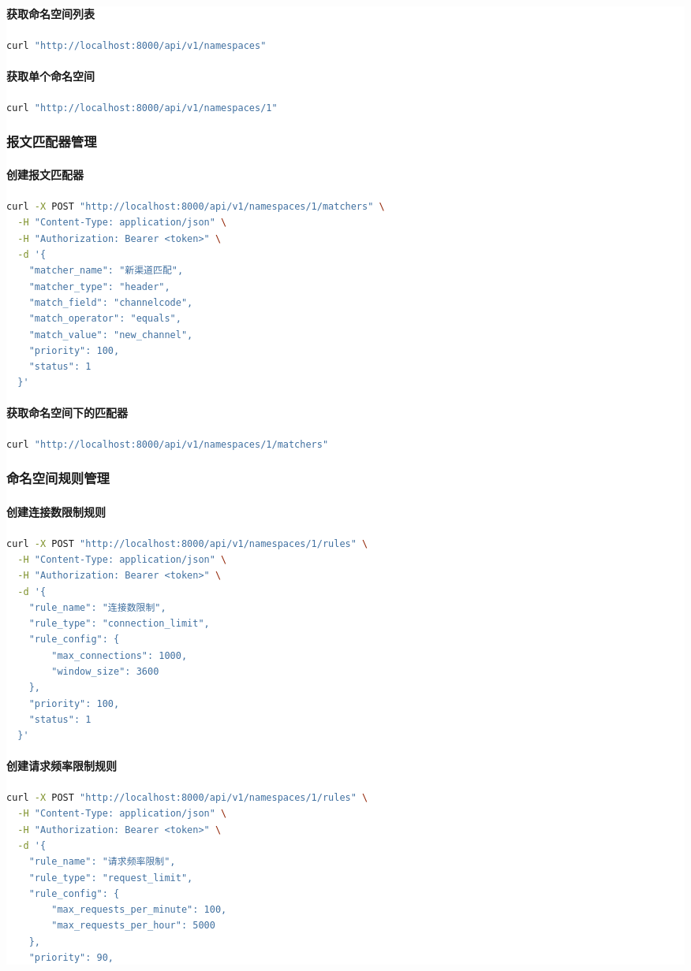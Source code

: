 #### 获取命名空间列表
```bash
curl "http://localhost:8000/api/v1/namespaces"
```

#### 获取单个命名空间
```bash
curl "http://localhost:8000/api/v1/namespaces/1"
```

### 报文匹配器管理

#### 创建报文匹配器
```bash
curl -X POST "http://localhost:8000/api/v1/namespaces/1/matchers" \
  -H "Content-Type: application/json" \
  -H "Authorization: Bearer <token>" \
  -d '{
    "matcher_name": "新渠道匹配",
    "matcher_type": "header",
    "match_field": "channelcode",
    "match_operator": "equals",
    "match_value": "new_channel",
    "priority": 100,
    "status": 1
  }'
```

#### 获取命名空间下的匹配器
```bash
curl "http://localhost:8000/api/v1/namespaces/1/matchers"
```

### 命名空间规则管理

#### 创建连接数限制规则
```bash
curl -X POST "http://localhost:8000/api/v1/namespaces/1/rules" \
  -H "Content-Type: application/json" \
  -H "Authorization: Bearer <token>" \
  -d '{
    "rule_name": "连接数限制",
    "rule_type": "connection_limit",
    "rule_config": {
        "max_connections": 1000,
        "window_size": 3600
    },
    "priority": 100,
    "status": 1
  }'
```

#### 创建请求频率限制规则
```bash
curl -X POST "http://localhost:8000/api/v1/namespaces/1/rules" \
  -H "Content-Type: application/json" \
  -H "Authorization: Bearer <token>" \
  -d '{
    "rule_name": "请求频率限制",
    "rule_type": "request_limit",
    "rule_config": {
        "max_requests_per_minute": 100,
        "max_requests_per_hour": 5000
    },
    "priority": 90,
```